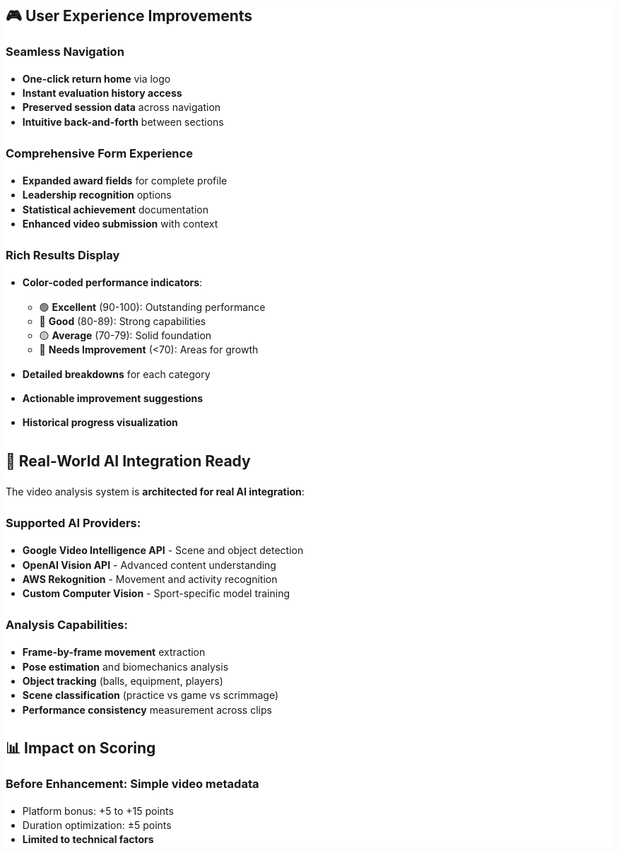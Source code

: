 ## 🎮 **User Experience Improvements**

### **Seamless Navigation**
- **One-click return home** via logo
- **Instant evaluation history access**
- **Preserved session data** across navigation
- **Intuitive back-and-forth** between sections

### **Comprehensive Form Experience**  
- **Expanded award fields** for complete profile
- **Leadership recognition** options
- **Statistical achievement** documentation
- **Enhanced video submission** with context

### **Rich Results Display**
- **Color-coded performance indicators**:
  - 🟢 **Excellent** (90-100): Outstanding performance
  - 🔵 **Good** (80-89): Strong capabilities
  - 🟡 **Average** (70-79): Solid foundation
  - 🔴 **Needs Improvement** (<70): Areas for growth

- **Detailed breakdowns** for each category
- **Actionable improvement suggestions**
- **Historical progress visualization**

## 🔮 **Real-World AI Integration Ready**

The video analysis system is **architected for real AI integration**:

### **Supported AI Providers**:
- **Google Video Intelligence API** - Scene and object detection
- **OpenAI Vision API** - Advanced content understanding  
- **AWS Rekognition** - Movement and activity recognition
- **Custom Computer Vision** - Sport-specific model training

### **Analysis Capabilities**:
- **Frame-by-frame movement** extraction
- **Pose estimation** and biomechanics analysis
- **Object tracking** (balls, equipment, players)
- **Scene classification** (practice vs game vs scrimmage)
- **Performance consistency** measurement across clips

## 📊 **Impact on Scoring**

### **Before Enhancement**: Simple video metadata
- Platform bonus: +5 to +15 points
- Duration optimization: ±5 points
- **Limited to technical factors**
